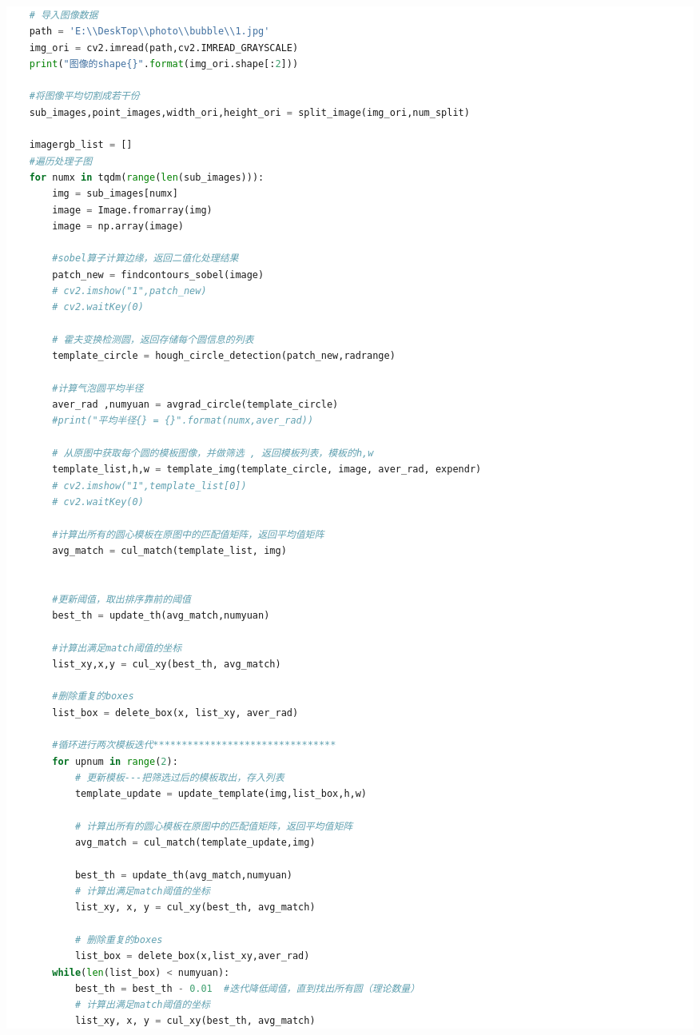 ```python
    # 导入图像数据
    path = 'E:\\DeskTop\\photo\\bubble\\1.jpg'
    img_ori = cv2.imread(path,cv2.IMREAD_GRAYSCALE)
    print("图像的shape{}".format(img_ori.shape[:2]))

    #将图像平均切割成若干份
    sub_images,point_images,width_ori,height_ori = split_image(img_ori,num_split)

    imagergb_list = []
    #遍历处理子图
    for numx in tqdm(range(len(sub_images))):
        img = sub_images[numx]
        image = Image.fromarray(img)
        image = np.array(image)

        #sobel算子计算边缘，返回二值化处理结果
        patch_new = findcontours_sobel(image)
        # cv2.imshow("1",patch_new)
        # cv2.waitKey(0)

        # 霍夫变换检测圆，返回存储每个圆信息的列表
        template_circle = hough_circle_detection(patch_new,radrange)

        #计算气泡圆平均半径
        aver_rad ,numyuan = avgrad_circle(template_circle)
        #print("平均半径{} = {}".format(numx,aver_rad))

        # 从原图中获取每个圆的模板图像，并做筛选 , 返回模板列表，模板的h,w
        template_list,h,w = template_img(template_circle, image, aver_rad, expendr)
        # cv2.imshow("1",template_list[0])
        # cv2.waitKey(0)

        #计算出所有的圆心模板在原图中的匹配值矩阵，返回平均值矩阵
        avg_match = cul_match(template_list, img)


        #更新阈值，取出排序靠前的阈值
        best_th = update_th(avg_match,numyuan)

        #计算出满足match阈值的坐标
        list_xy,x,y = cul_xy(best_th, avg_match)

        #删除重复的boxes
        list_box = delete_box(x, list_xy, aver_rad)

        #循环进行两次模板迭代********************************
        for upnum in range(2):
            # 更新模板---把筛选过后的模板取出，存入列表
            template_update = update_template(img,list_box,h,w)

            # 计算出所有的圆心模板在原图中的匹配值矩阵，返回平均值矩阵
            avg_match = cul_match(template_update,img)

            best_th = update_th(avg_match,numyuan)
            # 计算出满足match阈值的坐标
            list_xy, x, y = cul_xy(best_th, avg_match)

            # 删除重复的boxes
            list_box = delete_box(x,list_xy,aver_rad)
        while(len(list_box) < numyuan):
            best_th = best_th - 0.01  #迭代降低阈值，直到找出所有圆（理论数量）
            # 计算出满足match阈值的坐标
            list_xy, x, y = cul_xy(best_th, avg_match)
```